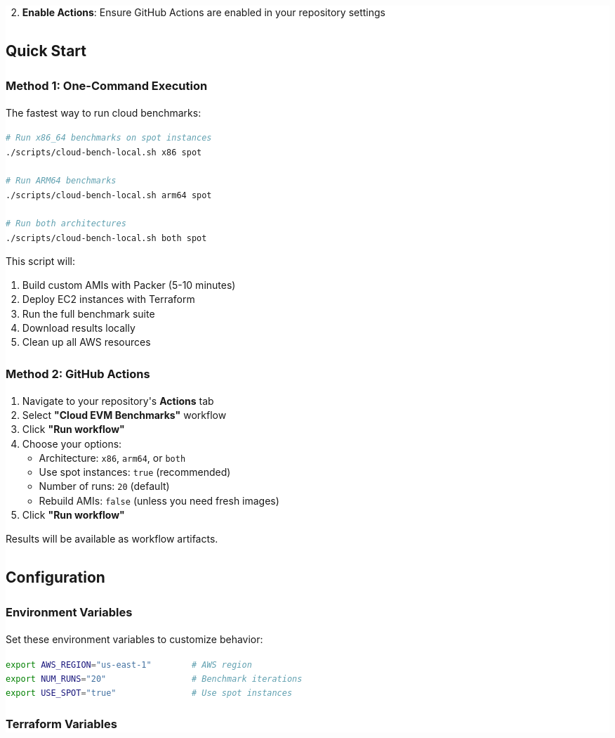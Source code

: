 2. **Enable Actions**: Ensure GitHub Actions are enabled in your repository settings

## Quick Start

### Method 1: One-Command Execution

The fastest way to run cloud benchmarks:

```bash
# Run x86_64 benchmarks on spot instances
./scripts/cloud-bench-local.sh x86 spot

# Run ARM64 benchmarks
./scripts/cloud-bench-local.sh arm64 spot

# Run both architectures
./scripts/cloud-bench-local.sh both spot
```

This script will:
1. Build custom AMIs with Packer (5-10 minutes)
2. Deploy EC2 instances with Terraform
3. Run the full benchmark suite
4. Download results locally
5. Clean up all AWS resources

### Method 2: GitHub Actions

1. Navigate to your repository's **Actions** tab
2. Select **"Cloud EVM Benchmarks"** workflow
3. Click **"Run workflow"**
4. Choose your options:
   - Architecture: `x86`, `arm64`, or `both`
   - Use spot instances: `true` (recommended)
   - Number of runs: `20` (default)
   - Rebuild AMIs: `false` (unless you need fresh images)
5. Click **"Run workflow"**

Results will be available as workflow artifacts.

## Configuration

### Environment Variables

Set these environment variables to customize behavior:

```bash
export AWS_REGION="us-east-1"        # AWS region
export NUM_RUNS="20"                 # Benchmark iterations
export USE_SPOT="true"               # Use spot instances
```

### Terraform Variables
